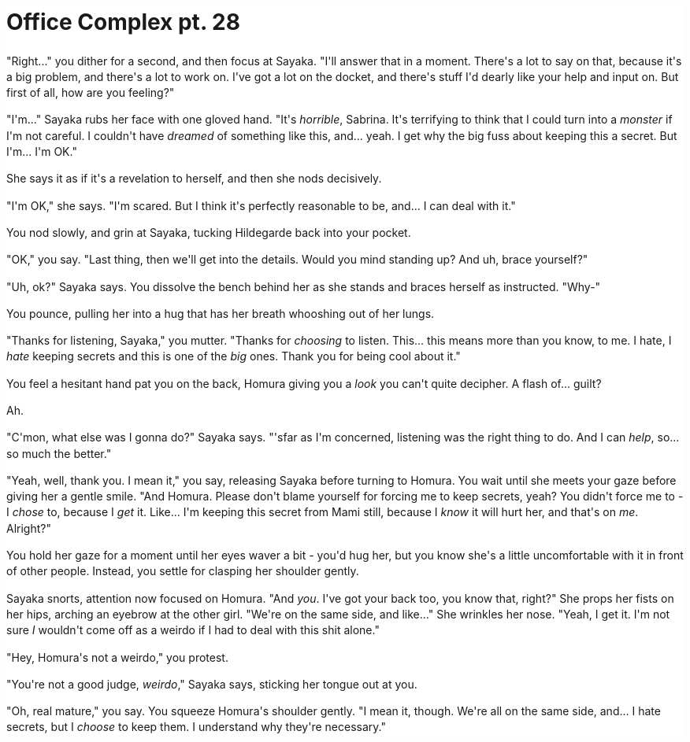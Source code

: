 # Office Complex pt. 28

"Right..." you dither for a second, and then focus at Sayaka. "I'll answer that in a moment. There's a lot to say on that, because it's a big problem, and there's a lot to work on. I've got a lot on the docket, and there's stuff I'd dearly like your help and input on. But first of all, how are you feeling?"

"I'm..." Sayaka rubs her face with one gloved hand. "It's *horrible*, Sabrina. It's terrifying to think that I could turn into a *monster* if I'm not careful. I couldn't have *dreamed* of something like this, and... yeah. I get why the big fuss about keeping this a secret. But I'm... I'm OK."

She says it as if it's a revelation to herself, and then she nods decisively.

"I'm OK," she says. "I'm scared. But I think it's perfectly reasonable to be, and... I can deal with it."

You nod slowly, and grin at Sayaka, tucking Hildegarde back into your pocket.

"OK," you say. "Last thing, then we'll get into the details. Would you mind standing up? And uh, brace yourself?"

"Uh, ok?" Sayaka says. You dissolve the bench behind her as she stands and braces herself as instructed. "Why-"

You pounce, pulling her into a hug that has her breath whooshing out of her lungs.

"Thanks for listening, Sayaka," you mutter. "Thanks for *choosing* to listen. This... this means more than you know, to me. I hate, I *hate* keeping secrets and this is one of the *big* ones. Thank you for being cool about it."

You feel a hesitant hand pat you on the back, Homura giving you a *look* you can't quite decipher. A flash of... guilt?

Ah.

"C'mon, what else was I gonna do?" Sayaka says. "'sfar as I'm concerned, listening was the right thing to do. And I can *help*, so... so much the better."

"Yeah, well, thank you. I mean it," you say, releasing Sayaka before turning to Homura. You wait until she meets your gaze before giving her a gentle smile. "And Homura. Please don't blame yourself for forcing me to keep secrets, yeah? You didn't force me to - I *chose* to, because I *get* it. Like... I'm keeping this secret from Mami still, because I *know* it will hurt her, and that's on *me*. Alright?"

You hold her gaze for a moment until her eyes waver a bit - you'd hug her, but you know she's a little uncomfortable with it in front of other people. Instead, you settle for clasping her shoulder gently.

Sayaka snorts, attention now focused on Homura. "And *you*. I've got your back too, you know that, right?" She props her fists on her hips, arching an eyebrow at the other girl. "We're on the same side, and like..." She wrinkles her nose. "Yeah, I get it. I'm not sure *I* wouldn't come off as a weirdo if I had to deal with this shit alone."

"Hey, Homura's not a weirdo," you protest.

"You're not a good judge, *weirdo*," Sayaka says, sticking her tongue out at you.

"Oh, real mature," you say. You squeeze Homura's shoulder gently. "I mean it, though. We're all on the same side, and... I hate secrets, but I *choose* to keep them. I understand why they're necessary."
